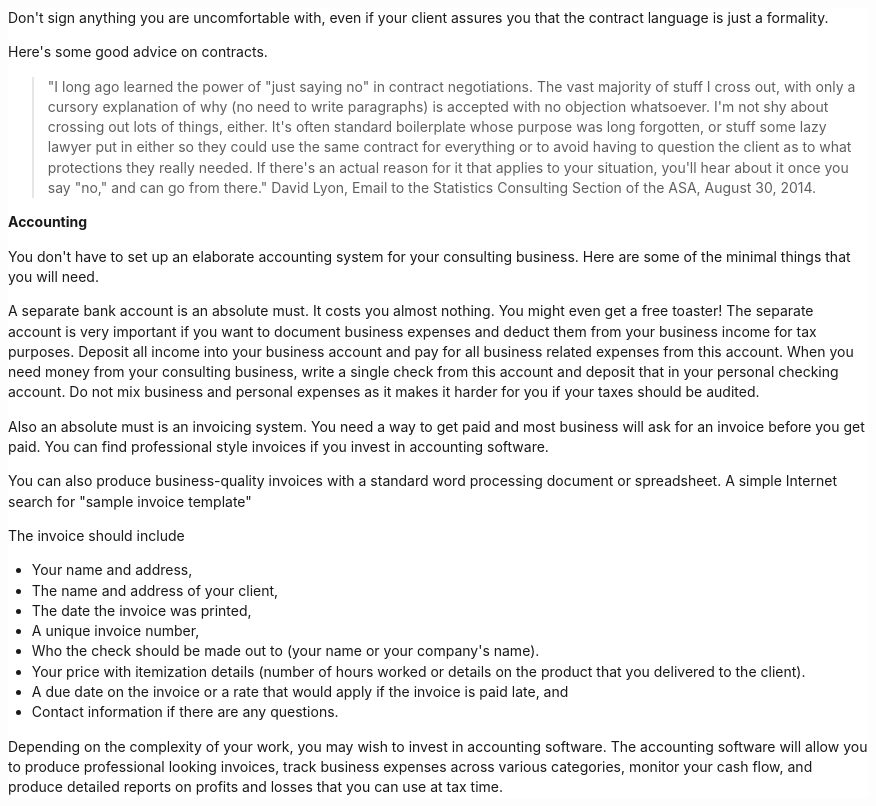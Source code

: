 Don't sign anything you are uncomfortable with, even if your client
assures you that the contract language is just a formality.

Here's some good advice on contracts.

> "I long ago learned the power of "just saying no" in contract
> negotiations. The vast majority of stuff I cross out, with only a
> cursory explanation of why (no need to write paragraphs) is accepted
> with no objection whatsoever. I'm not shy about crossing out lots of
> things, either. It's often standard boilerplate whose purpose was long
> forgotten, or stuff some lazy lawyer put in either so they could use
> the same contract for everything or to avoid having to question the
> client as to what protections they really needed. If there's an actual
> reason for it that applies to your situation, you'll hear about it
> once you say "no," and can go from there." David Lyon, Email to the
> Statistics Consulting Section of the ASA, August 30, 2014.

**Accounting**

You don't have to set up an elaborate accounting system for your
consulting business. Here are some of the minimal things that you will
need.

A separate bank account is an absolute must. It costs you almost
nothing. You might even get a free toaster! The separate account is very
important if you want to document business expenses and deduct them from
your business income for tax purposes. Deposit all income into your
business account and pay for all business related expenses from this
account. When you need money from your consulting business, write a
single check from this account and deposit that in your personal
checking account. Do not mix business and personal expenses as it makes
it harder for you if your taxes should be audited.

Also an absolute must is an invoicing system. You need a way to get paid
and most business will ask for an invoice before you get paid. You can
find professional style invoices if you invest in accounting software.

You can also produce business-quality invoices with a standard word
processing document or spreadsheet. A simple Internet search for "sample
invoice template"

The invoice should include

-   Your name and address,
-   The name and address of your client,
-   The date the invoice was printed,
-   A unique invoice number,
-   Who the check should be made out to (your name or your company's
    name).
-   Your price with itemization details (number of hours worked or
    details on the product that you delivered to the client).
-   A due date on the invoice or a rate that would apply if the invoice
    is paid late, and
-   Contact information if there are any questions.

Depending on the complexity of your work, you may wish to invest in
accounting software. The accounting software will allow you to produce
professional looking invoices, track business expenses across various
categories, monitor your cash flow, and produce detailed reports on
profits and losses that you can use at tax time.
